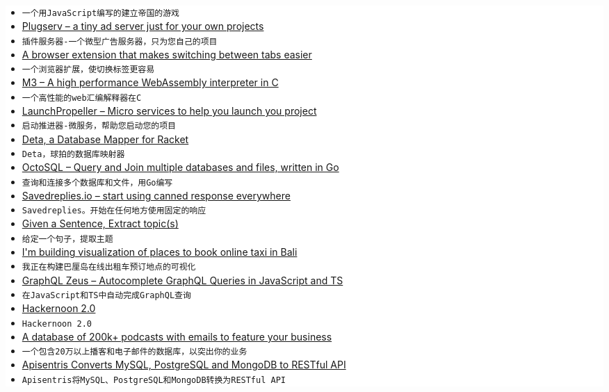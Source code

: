 - `一个用JavaScript编写的建立帝国的游戏`
- [ Plugserv – a tiny ad server just for your own projects](https://www.plugserv.com/)
- `插件服务器-一个微型广告服务器，只为您自己的项目`
- [ A browser extension that makes switching between tabs easier](https://chrome.google.com/webstore/detail/popup-tab-switcher/cehdjppppegalmaffcdffkkpmoflfhkc)
- `一个浏览器扩展，使切换标签更容易`
- [ M3 – A high performance WebAssembly interpreter in C](https://github.com/soundandform/m3)
- `一个高性能的web汇编解释器在C`
- [ LaunchPropeller – Micro services to help you launch you project](https://launchpropeller.com/)
- `启动推进器-微服务，帮助您启动您的项目`
- [ Deta, a Database Mapper for Racket](https://deta.defn.io/)
- `Deta，球拍的数据库映射器`
- [ OctoSQL – Query and Join multiple databases and files, written in Go](https://github.com/cube2222/octosql)
- `查询和连接多个数据库和文件，用Go编写`
- [ Savedreplies.io – start using canned response everywhere](https://savedreplies.io/)
- `Savedreplies。开始在任何地方使用固定的响应`
- [ Given a Sentence, Extract topic(s)](https://github.com/mudulo/subject-extractor)
- `给定一个句子，提取主题`
- [ I&#39;m building visualization of places to book online taxi in Bali](https://carflag.info)
- `我正在构建巴厘岛在线出租车预订地点的可视化`
- [ GraphQL Zeus – Autocomplete GraphQL Queries in JavaScript and TS](https://github.com/graphql-editor/graphql-zeus)
- `在JavaScript和TS中自动完成GraphQL查询`
- [ Hackernoon 2.0](http://Hackernoon.com)
- `Hackernoon 2.0`
- [ A database of 200k&#43; podcasts with emails to feature your business](https://news.ycombinator.com/item?id=20461329)
- `一个包含20万以上播客和电子邮件的数据库，以突出你的业务`
- [ Apisentris Converts MySQL, PostgreSQL and MongoDB to RESTful API](https://news.ycombinator.com/item?id=20466285)
- `Apisentris将MySQL、PostgreSQL和MongoDB转换为RESTful API`


